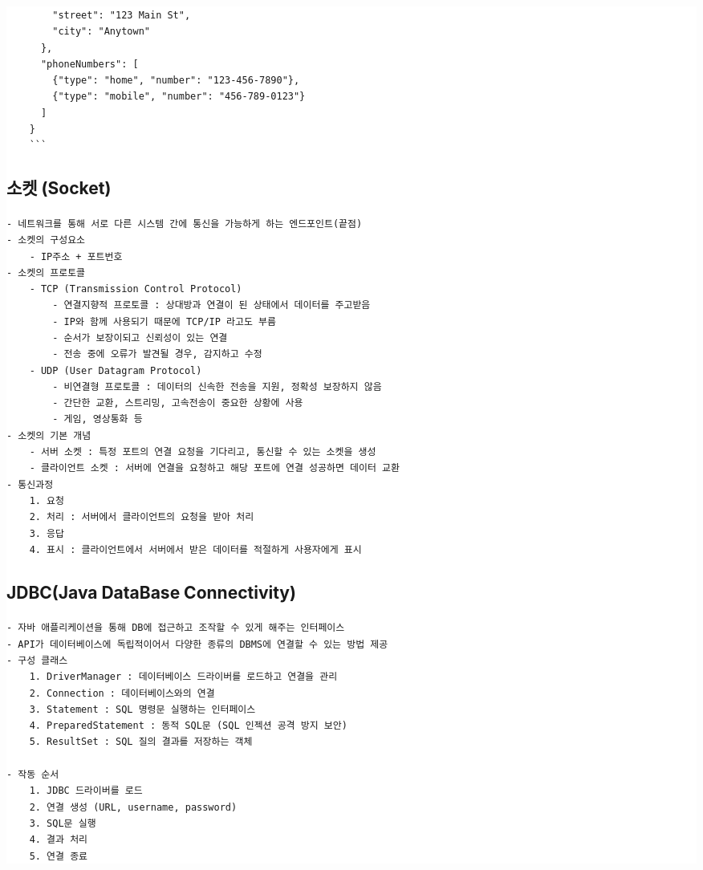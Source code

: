             "street": "123 Main St",
            "city": "Anytown"
          },
          "phoneNumbers": [
            {"type": "home", "number": "123-456-7890"},
            {"type": "mobile", "number": "456-789-0123"}
          ]
        }
        ```

 ## 소켓 (Socket)
    - 네트워크를 통해 서로 다른 시스템 간에 통신을 가능하게 하는 엔드포인트(끝점)
    - 소켓의 구성요소
        - IP주소 + 포트번호
    - 소켓의 프로토콜
        - TCP (Transmission Control Protocol)
            - 연결지향적 프로토콜 : 상대방과 연결이 된 상태에서 데이터를 주고받음
            - IP와 함께 사용되기 때문에 TCP/IP 라고도 부름
            - 순서가 보장이되고 신뢰성이 있는 연결
            - 전송 중에 오류가 발견될 경우, 감지하고 수정
        - UDP (User Datagram Protocol)
            - 비연결형 프로토콜 : 데이터의 신속한 전송을 지원, 정확성 보장하지 않음
            - 간단한 교환, 스트리밍, 고속전송이 중요한 상황에 사용
            - 게임, 영상통화 등
    - 소켓의 기본 개념
        - 서버 소켓 : 특정 포트의 연결 요청을 기다리고, 통신할 수 있는 소켓을 생성
        - 클라이언트 소켓 : 서버에 연결을 요청하고 해당 포트에 연결 성공하면 데이터 교환
    - 통신과정
        1. 요청
        2. 처리 : 서버에서 클라이언트의 요청을 받아 처리
        3. 응답
        4. 표시 : 클라이언트에서 서버에서 받은 데이터를 적절하게 사용자에게 표시


## JDBC(Java DataBase Connectivity)
    - 자바 애플리케이션을 통해 DB에 접근하고 조작할 수 있게 해주는 인터페이스
    - API가 데이터베이스에 독립적이어서 다양한 종류의 DBMS에 연결할 수 있는 방법 제공
    - 구성 클래스
        1. DriverManager : 데이터베이스 드라이버를 로드하고 연결을 관리
        2. Connection : 데이터베이스와의 연결
        3. Statement : SQL 명령문 실행하는 인터페이스
        4. PreparedStatement : 동적 SQL문 (SQL 인젝션 공격 방지 보안)
        5. ResultSet : SQL 질의 결과를 저장하는 객체

    - 작동 순서
        1. JDBC 드라이버를 로드
        2. 연결 생성 (URL, username, password)
        3. SQL문 실행
        4. 결과 처리
        5. 연결 종료
